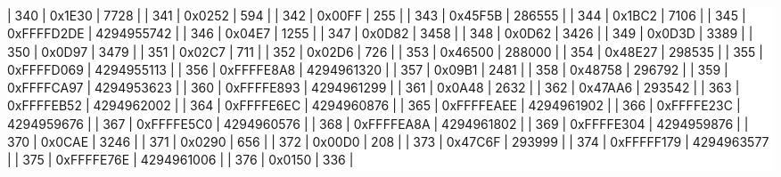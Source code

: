 |     340 | 0x1E30      |        7728 |
|     341 | 0x0252      |         594 |
|     342 | 0x00FF      |         255 |
|     343 | 0x45F5B     |      286555 |
|     344 | 0x1BC2      |        7106 |
|     345 | 0xFFFFD2DE  |  4294955742 |
|     346 | 0x04E7      |        1255 |
|     347 | 0x0D82      |        3458 |
|     348 | 0x0D62      |        3426 |
|     349 | 0x0D3D      |        3389 |
|     350 | 0x0D97      |        3479 |
|     351 | 0x02C7      |         711 |
|     352 | 0x02D6      |         726 |
|     353 | 0x46500     |      288000 |
|     354 | 0x48E27     |      298535 |
|     355 | 0xFFFFD069  |  4294955113 |
|     356 | 0xFFFFE8A8  |  4294961320 |
|     357 | 0x09B1      |        2481 |
|     358 | 0x48758     |      296792 |
|     359 | 0xFFFFCA97  |  4294953623 |
|     360 | 0xFFFFE893  |  4294961299 |
|     361 | 0x0A48      |        2632 |
|     362 | 0x47AA6     |      293542 |
|     363 | 0xFFFFEB52  |  4294962002 |
|     364 | 0xFFFFE6EC  |  4294960876 |
|     365 | 0xFFFFEAEE  |  4294961902 |
|     366 | 0xFFFFE23C  |  4294959676 |
|     367 | 0xFFFFE5C0  |  4294960576 |
|     368 | 0xFFFFEA8A  |  4294961802 |
|     369 | 0xFFFFE304  |  4294959876 |
|     370 | 0x0CAE      |        3246 |
|     371 | 0x0290      |         656 |
|     372 | 0x00D0      |         208 |
|     373 | 0x47C6F     |      293999 |
|     374 | 0xFFFFF179  |  4294963577 |
|     375 | 0xFFFFE76E  |  4294961006 |
|     376 | 0x0150      |         336 |